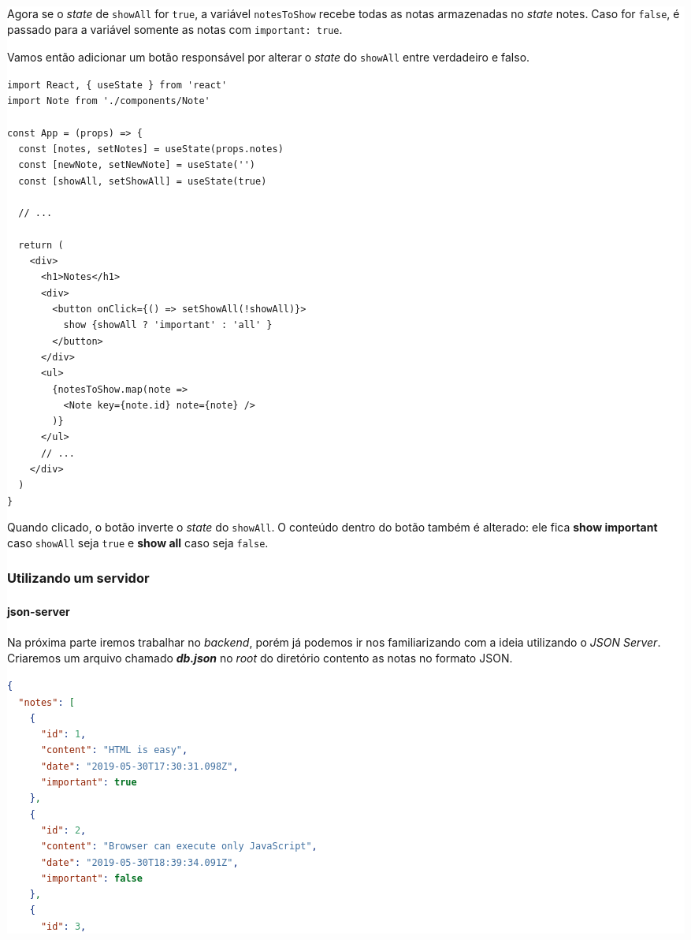 Agora se o *state* de `showAll` for `true`, a variável `notesToShow` recebe todas as notas armazenadas no *state* notes. Caso for `false`, é passado para a variável somente as notas com `important: true`.

Vamos então adicionar um botão responsável por alterar o *state* do `showAll` entre verdadeiro e falso.

```react
import React, { useState } from 'react' 
import Note from './components/Note'

const App = (props) => {
  const [notes, setNotes] = useState(props.notes) 
  const [newNote, setNewNote] = useState('')
  const [showAll, setShowAll] = useState(true)

  // ...

  return (
    <div>
      <h1>Notes</h1>
      <div>
        <button onClick={() => setShowAll(!showAll)}>
          show {showAll ? 'important' : 'all' }
        </button>
      </div>
      <ul>
        {notesToShow.map(note =>
          <Note key={note.id} note={note} />
        )}
      </ul>
      // ...    
    </div>
  )
}
```

Quando clicado, o botão inverte o *state* do `showAll`. O conteúdo dentro do botão também é alterado: ele fica **show important** caso `showAll` seja `true` e **show all** caso seja `false`.



### Utilizando um servidor

#### json-server

Na próxima parte iremos trabalhar no *backend*, porém já podemos ir nos familiarizando com a ideia utilizando o *JSON Server*. Criaremos um arquivo chamado ***db.json*** no *root* do diretório contento as notas no formato JSON.

```json
{
  "notes": [
    {
      "id": 1,
      "content": "HTML is easy",
      "date": "2019-05-30T17:30:31.098Z",
      "important": true
    },
    {
      "id": 2,
      "content": "Browser can execute only JavaScript",
      "date": "2019-05-30T18:39:34.091Z",
      "important": false
    },
    {
      "id": 3,
```